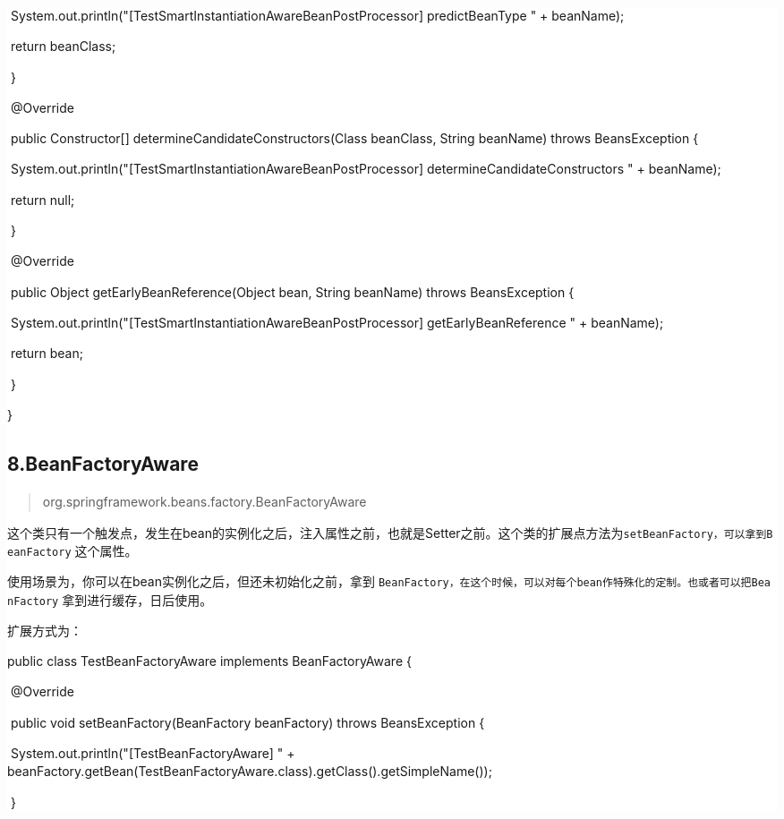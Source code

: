 ​        System.out.println("[TestSmartInstantiationAwareBeanPostProcessor] predictBeanType " + beanName);

​        return beanClass;

​    }

​    @Override

​    public Constructor<?>[] determineCandidateConstructors(Class<?> beanClass, String beanName) throws BeansException {

​        System.out.println("[TestSmartInstantiationAwareBeanPostProcessor] determineCandidateConstructors " + beanName);

​        return null;

​    }

​    @Override

​    public Object getEarlyBeanReference(Object bean, String beanName) throws BeansException {

​        System.out.println("[TestSmartInstantiationAwareBeanPostProcessor] getEarlyBeanReference " + beanName);

​        return bean;

​    }

}







## 8.BeanFactoryAware



> org.springframework.beans.factory.BeanFactoryAware



这个类只有一个触发点，发生在bean的实例化之后，注入属性之前，也就是Setter之前。这个类的扩展点方法为`setBeanFactory，可以拿到BeanFactory` 这个属性。



使用场景为，你可以在bean实例化之后，但还未初始化之前，拿到 `BeanFactory，在这个时候，可以对每个bean作特殊化的定制。也或者可以把BeanFactory` 拿到进行缓存，日后使用。



扩展方式为：



public class TestBeanFactoryAware implements BeanFactoryAware {

​    @Override

​    public void setBeanFactory(BeanFactory beanFactory) throws BeansException {

​        System.out.println("[TestBeanFactoryAware] " + beanFactory.getBean(TestBeanFactoryAware.class).getClass().getSimpleName());

​    }
